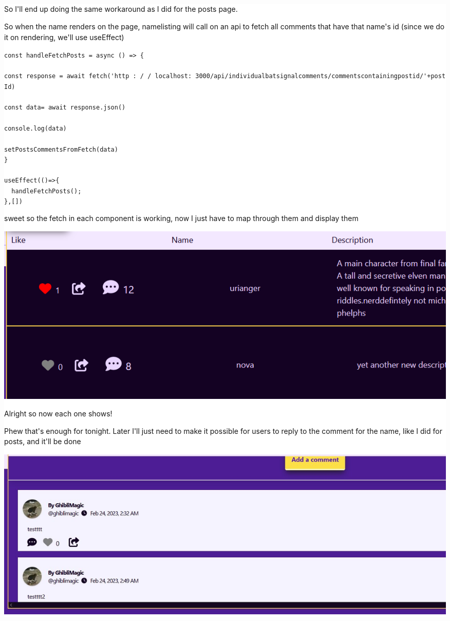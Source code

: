 So I'll end up doing the same workaround as I did for the posts page.

So when the name renders on the page, namelisting will call on an api to fetch all comments that have that name's id (since we do it on rendering, we'll use useEffect)

```
const handleFetchPosts = async () => {

const response = await fetch('http : / / localhost: 3000/api/individualbatsignalcomments/commentscontainingpostid/'+postId)

const data= await response.json()

console.log(data)

setPostsCommentsFromFetch(data)
}

useEffect(()=>{
  handleFetchPosts();
},[])
```

sweet so the fetch in each component is working, now I just have to map through them and display them

![showing 2 names: urianger and nova with their descriptions loaded](2024-02-24-comments-part-1.png)

Alright so now each one shows!

Phew that's enough for tonight. Later I'll just need to make it possible for users to reply to the comment for the name, like I did for posts, and it'll be done

![showing comments with the user name, date posted and the text tessst](2024-02-24-comments-part-2.png)
